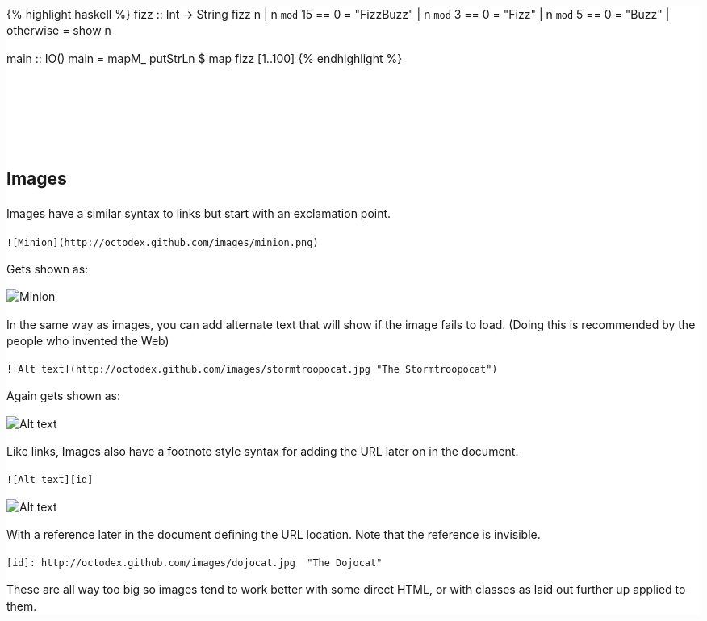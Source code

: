 {% highlight haskell %}
fizz :: Int -> String
fizz n | n `mod` 15 == 0  = "FizzBuzz"
       | n `mod` 3  == 0  = "Fizz"
       | n `mod` 5  == 0  = "Buzz"
       | otherwise        = show n
 
main :: IO()
main = mapM_ putStrLn $ map fizz [1..100]
{% endhighlight %}

<br>
<br>
<br> 
<br>


## Images
Images have a similar syntax to links but start with an exclamation point.

    ![Minion](http://octodex.github.com/images/minion.png)

Gets shown as:

![Minion](http://octodex.github.com/images/minion.png)

In the same way as images, you can add alternate text that will show if the image fails to load. 
(Doing this is recommended by the people who invented the Web)

    ![Alt text](http://octodex.github.com/images/stormtroopocat.jpg "The Stormtroopocat")

Again gets shown as:

![Alt text](http://octodex.github.com/images/stormtroopocat.jpg "The Stormtroopocat")

Like links, Images also have a footnote style syntax for adding the URL later on in the document.

    ![Alt text][id]

![Alt text][id]

With a reference later in the document defining the URL location. 
Note that the reference is invisible.

    [id]: http://octodex.github.com/images/dojocat.jpg  "The Dojocat"

[id]: http://octodex.github.com/images/dojocat.jpg  "The Dojocat"

These are all way too big so images tend to work better with some direct HTML, or with classes
as laid out further up applied to them.





[google]: https://www.google.co.uk "Go to Google UK"
[^footnote]: Hell yeah!
[^1]: Footnotes are handy